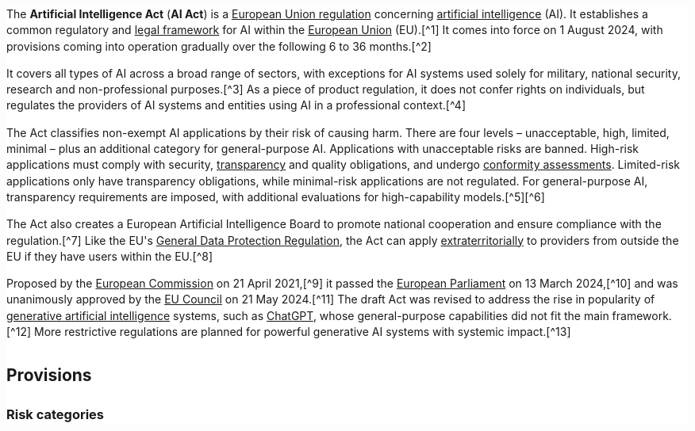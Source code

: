 The **Artificial Intelligence Act** (**AI Act**) is a [European Union
regulation](Regulation_(European_Union) "wikilink") concerning
[artificial intelligence](artificial_intelligence "wikilink") (AI). It
establishes a common regulatory and [legal
framework](legal_framework "wikilink") for AI within the [European
Union](European_Union "wikilink") (EU).[^1] It comes into force on 1
August 2024, with provisions coming into operation gradually over the
following 6 to 36 months.[^2]

It covers all types of AI across a broad range of sectors, with
exceptions for AI systems used solely for military, national security,
research and non-professional purposes.[^3] As a piece of product
regulation, it does not confer rights on individuals, but regulates the
providers of AI systems and entities using AI in a professional
context.[^4]

The Act classifies non-exempt AI applications by their risk of causing
harm. There are four levels – unacceptable, high, limited, minimal –
plus an additional category for general-purpose AI. Applications with
unacceptable risks are banned. High-risk applications must comply with
security, [transparency](transparency_(behavior) "wikilink") and quality
obligations, and undergo [conformity
assessments](Conformity_assessment "wikilink"). Limited-risk
applications only have transparency obligations, while minimal-risk
applications are not regulated. For general-purpose AI, transparency
requirements are imposed, with additional evaluations for
high-capability models.[^5][^6]

The Act also creates a European Artificial Intelligence Board to promote
national cooperation and ensure compliance with the regulation.[^7] Like
the EU's [General Data Protection
Regulation](General_Data_Protection_Regulation "wikilink"), the Act can
apply [extraterritorially](Extraterritoriality "wikilink") to providers
from outside the EU if they have users within the EU.[^8]

Proposed by the [European Commission](European_Commission "wikilink") on
21 April 2021,[^9] it passed the [European
Parliament](European_Parliament "wikilink") on 13 March 2024,[^10] and
was unanimously approved by the [EU
Council](Council_of_the_European_Union "wikilink") on 21 May 2024.[^11]
The draft Act was revised to address the rise in popularity of
[generative artificial
intelligence](generative_artificial_intelligence "wikilink") systems,
such as [ChatGPT](ChatGPT "wikilink"), whose general-purpose
capabilities did not fit the main framework.[^12] More restrictive
regulations are planned for powerful generative AI systems with systemic
impact.[^13]

## Provisions

### Risk categories
